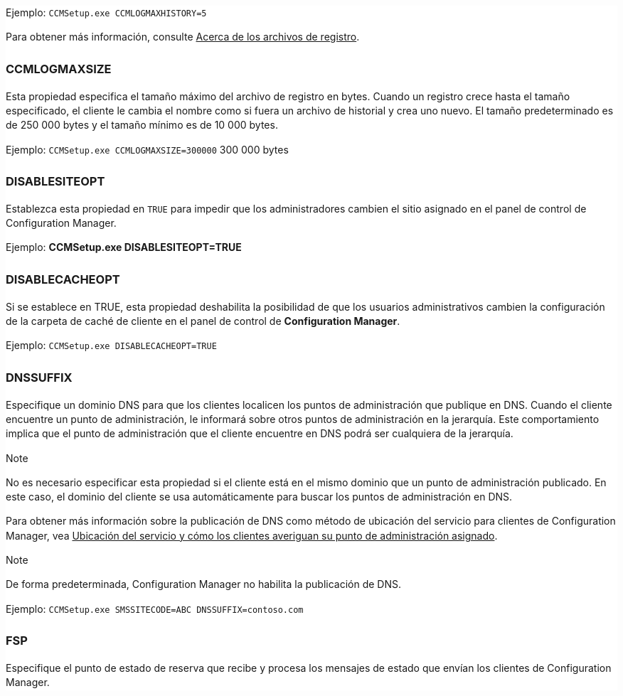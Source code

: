 Ejemplo: `CCMSetup.exe CCMLOGMAXHISTORY=5`

Para obtener más información, consulte [Acerca de los archivos de registro](../../plan-design/hierarchy/about-log-files.md).

### <a name="ccmlogmaxsize"></a>CCMLOGMAXSIZE

Esta propiedad especifica el tamaño máximo del archivo de registro en bytes. Cuando un registro crece hasta el tamaño especificado, el cliente le cambia el nombre como si fuera un archivo de historial y crea uno nuevo. El tamaño predeterminado es de 250 000 bytes y el tamaño mínimo es de 10 000 bytes.

Ejemplo: `CCMSetup.exe CCMLOGMAXSIZE=300000` 300 000 bytes

### <a name="disablesiteopt"></a>DISABLESITEOPT

Establezca esta propiedad en `TRUE` para impedir que los administradores cambien el sitio asignado en el panel de control de Configuration Manager.

Ejemplo: **CCMSetup.exe DISABLESITEOPT=TRUE**

### <a name="disablecacheopt"></a>DISABLECACHEOPT

Si se establece en TRUE, esta propiedad deshabilita la posibilidad de que los usuarios administrativos cambien la configuración de la carpeta de caché de cliente en el panel de control de **Configuration Manager**.  

Ejemplo: `CCMSetup.exe DISABLECACHEOPT=TRUE`  

### <a name="dnssuffix"></a>DNSSUFFIX

Especifique un dominio DNS para que los clientes localicen los puntos de administración que publique en DNS. Cuando el cliente encuentre un punto de administración, le informará sobre otros puntos de administración en la jerarquía. Este comportamiento implica que el punto de administración que el cliente encuentre en DNS podrá ser cualquiera de la jerarquía.

> [!NOTE]
> No es necesario especificar esta propiedad si el cliente está en el mismo dominio que un punto de administración publicado. En este caso, el dominio del cliente se usa automáticamente para buscar los puntos de administración en DNS.

Para obtener más información sobre la publicación de DNS como método de ubicación del servicio para clientes de Configuration Manager, vea [Ubicación del servicio y cómo los clientes averiguan su punto de administración asignado](../../plan-design/hierarchy/understand-how-clients-find-site-resources-and-services.md#BKMK_Plan_Service_Location).

> [!NOTE]  
> De forma predeterminada, Configuration Manager no habilita la publicación de DNS.

Ejemplo: `CCMSetup.exe SMSSITECODE=ABC DNSSUFFIX=contoso.com`

### <a name="fsp"></a>FSP

Especifique el punto de estado de reserva que recibe y procesa los mensajes de estado que envían los clientes de Configuration Manager.

